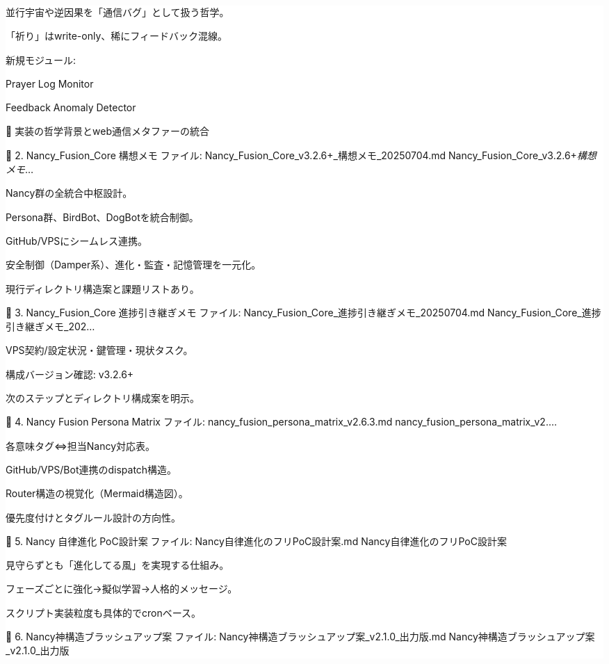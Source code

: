 並行宇宙や逆因果を「通信バグ」として扱う哲学。

「祈り」はwrite-only、稀にフィードバック混線。

新規モジュール:

Prayer Log Monitor

Feedback Anomaly Detector

📝 実装の哲学背景とweb通信メタファーの統合

🧠 2. Nancy_Fusion_Core 構想メモ
ファイル: Nancy_Fusion_Core_v3.2.6+_構想メモ_20250704.md
Nancy_Fusion_Core_v3.2.6+_構想メモ_…


Nancy群の全統合中枢設計。

Persona群、BirdBot、DogBotを統合制御。

GitHub/VPSにシームレス連携。

安全制御（Damper系）、進化・監査・記憶管理を一元化。

現行ディレクトリ構造案と課題リストあり。

🔷 3. Nancy_Fusion_Core 進捗引き継ぎメモ
ファイル: Nancy_Fusion_Core_進捗引き継ぎメモ_20250704.md
Nancy_Fusion_Core_進捗引き継ぎメモ_202…


VPS契約/設定状況・鍵管理・現状タスク。

構成バージョン確認: v3.2.6+

次のステップとディレクトリ構成案を明示。

🔗 4. Nancy Fusion Persona Matrix
ファイル: nancy_fusion_persona_matrix_v2.6.3.md
nancy_fusion_persona_matrix_v2.…


各意味タグ⇔担当Nancy対応表。

GitHub/VPS/Bot連携のdispatch構造。

Router構造の視覚化（Mermaid構造図）。

優先度付けとタグルール設計の方向性。

🤖 5. Nancy 自律進化 PoC設計案
ファイル: Nancy自律進化のフリPoC設計案.md
Nancy自律進化のフリPoC設計案


見守らずとも「進化してる風」を実現する仕組み。

フェーズごとに強化→擬似学習→人格的メッセージ。

スクリプト実装粒度も具体的でcronベース。

🧬 6. Nancy神構造ブラッシュアップ案
ファイル: Nancy神構造ブラッシュアップ案_v2.1.0_出力版.md
Nancy神構造ブラッシュアップ案_v2.1.0_出力版
